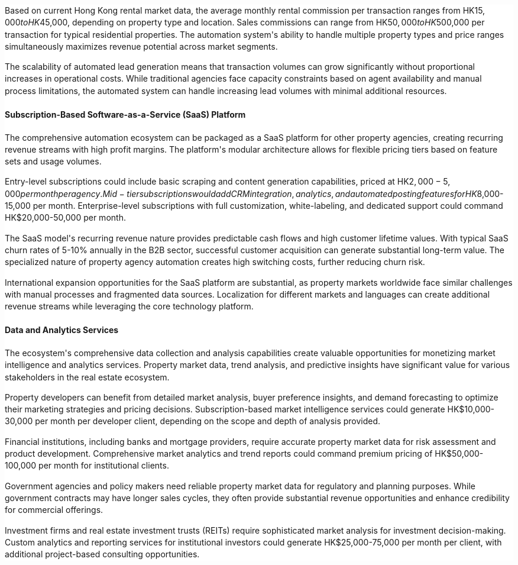Based on current Hong Kong rental market data, the average monthly rental commission per transaction ranges from HK$15,000 to HK$45,000, depending on property type and location. Sales commissions can range from HK$50,000 to HK$500,000 per transaction for typical residential properties. The automation system's ability to handle multiple property types and price ranges simultaneously maximizes revenue potential across market segments.

The scalability of automated lead generation means that transaction volumes can grow significantly without proportional increases in operational costs. While traditional agencies face capacity constraints based on agent availability and manual process limitations, the automated system can handle increasing lead volumes with minimal additional resources.

#### Subscription-Based Software-as-a-Service (SaaS) Platform

The comprehensive automation ecosystem can be packaged as a SaaS platform for other property agencies, creating recurring revenue streams with high profit margins. The platform's modular architecture allows for flexible pricing tiers based on feature sets and usage volumes.

Entry-level subscriptions could include basic scraping and content generation capabilities, priced at HK$2,000-5,000 per month per agency. Mid-tier subscriptions would add CRM integration, analytics, and automated posting features for HK$8,000-15,000 per month. Enterprise-level subscriptions with full customization, white-labeling, and dedicated support could command HK$20,000-50,000 per month.

The SaaS model's recurring revenue nature provides predictable cash flows and high customer lifetime values. With typical SaaS churn rates of 5-10% annually in the B2B sector, successful customer acquisition can generate substantial long-term value. The specialized nature of property agency automation creates high switching costs, further reducing churn risk.

International expansion opportunities for the SaaS platform are substantial, as property markets worldwide face similar challenges with manual processes and fragmented data sources. Localization for different markets and languages can create additional revenue streams while leveraging the core technology platform.

#### Data and Analytics Services

The ecosystem's comprehensive data collection and analysis capabilities create valuable opportunities for monetizing market intelligence and analytics services. Property market data, trend analysis, and predictive insights have significant value for various stakeholders in the real estate ecosystem.

Property developers can benefit from detailed market analysis, buyer preference insights, and demand forecasting to optimize their marketing strategies and pricing decisions. Subscription-based market intelligence services could generate HK$10,000-30,000 per month per developer client, depending on the scope and depth of analysis provided.

Financial institutions, including banks and mortgage providers, require accurate property market data for risk assessment and product development. Comprehensive market analytics and trend reports could command premium pricing of HK$50,000-100,000 per month for institutional clients.

Government agencies and policy makers need reliable property market data for regulatory and planning purposes. While government contracts may have longer sales cycles, they often provide substantial revenue opportunities and enhance credibility for commercial offerings.

Investment firms and real estate investment trusts (REITs) require sophisticated market analysis for investment decision-making. Custom analytics and reporting services for institutional investors could generate HK$25,000-75,000 per month per client, with additional project-based consulting opportunities.
